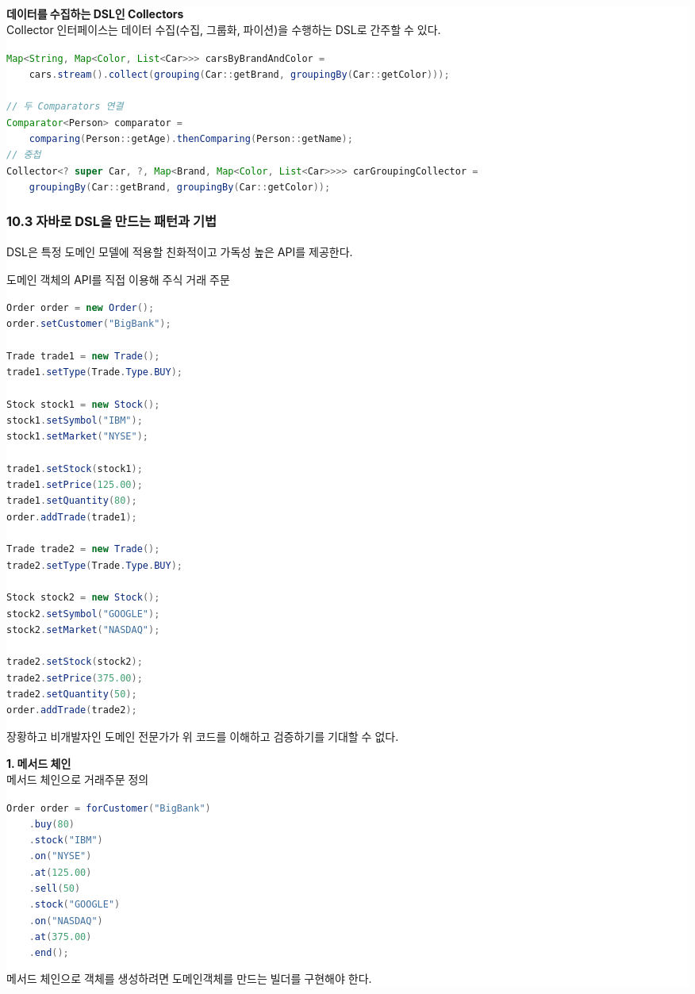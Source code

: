 **데이터를 수집하는 DSL인 Collectors**  
Collector 인터페이스는 데이터 수집(수집, 그룹화, 파이션)을 수행하는 DSL로 간주할 수 있다.
```java
Map<String, Map<Color, List<Car>>> carsByBrandAndColor = 
    cars.stream().collect(grouping(Car::getBrand, groupingBy(Car::getColor)));
    
// 두 Comparators 연결    
Comparator<Person> comparator = 
    comparing(Person::getAge).thenComparing(Person::getName);
// 중첩
Collector<? super Car, ?, Map<Brand, Map<Color, List<Car>>>> carGroupingCollector = 
    groupingBy(Car::getBrand, groupingBy(Car::getColor));
```

### 10.3 자바로 DSL을 만드는 패턴과 기법
DSL은 특정 도메인 모델에 적용할 친화적이고 가독성 높은 API를 제공한다.

도메인 객체의 API를 직접 이용해 주식 거래 주문
```java
Order order = new Order();
order.setCustomer("BigBank");

Trade trade1 = new Trade();
trade1.setType(Trade.Type.BUY);

Stock stock1 = new Stock();
stock1.setSymbol("IBM");
stock1.setMarket("NYSE");

trade1.setStock(stock1);
trade1.setPrice(125.00);
trade1.setQuantity(80);
order.addTrade(trade1);

Trade trade2 = new Trade();
trade2.setType(Trade.Type.BUY);

Stock stock2 = new Stock();
stock2.setSymbol("GOOGLE");
stock2.setMarket("NASDAQ");

trade2.setStock(stock2);
trade2.setPrice(375.00);
trade2.setQuantity(50);
order.addTrade(trade2);
```
장황하고 비개발자인 도메인 전문가가 위 코드를 이해하고 검증하기를 기대할 수 없다.

**1. 메서드 체인**  
메서드 체인으로 거래주문 정의
```java
Order order = forCustomer("BigBank")
    .buy(80)
    .stock("IBM")
    .on("NYSE")
    .at(125.00)
    .sell(50)
    .stock("GOOGLE")
    .on("NASDAQ")
    .at(375.00)
    .end();
```
메서드 체인으로 객체를 생성하려면 도메인객체를 만드는 빌더를 구현해야 한다.
